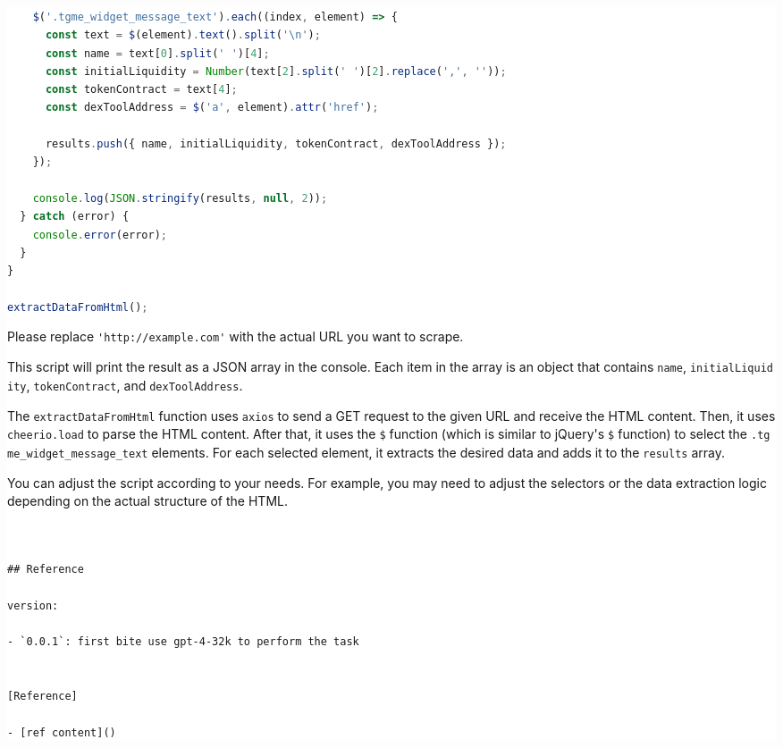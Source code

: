 ```typescript
    $('.tgme_widget_message_text').each((index, element) => {
      const text = $(element).text().split('\n');
      const name = text[0].split(' ')[4];
      const initialLiquidity = Number(text[2].split(' ')[2].replace(',', ''));
      const tokenContract = text[4];
      const dexToolAddress = $('a', element).attr('href');

      results.push({ name, initialLiquidity, tokenContract, dexToolAddress });
    });

    console.log(JSON.stringify(results, null, 2));
  } catch (error) {
    console.error(error);
  }
}

extractDataFromHtml();
```

Please replace `'http://example.com'` with the actual URL you want to scrape.

This script will print the result as a JSON array in the console. Each item in the array is an object that contains `name`, `initialLiquidity`, `tokenContract`, and `dexToolAddress`.

The `extractDataFromHtml` function uses `axios` to send a GET request to the given URL and receive the HTML content. Then, it uses `cheerio.load` to parse the HTML content. After that, it uses the `$` function (which is similar to jQuery's `$` function) to select the `.tgme_widget_message_text` elements. For each selected element, it extracts the desired data and adds it to the `results` array.

You can adjust the script according to your needs. For example, you may need to adjust the selectors or the data extraction logic depending on the actual structure of the HTML.
```


## Reference

version: 

- `0.0.1`: first bite use gpt-4-32k to perform the task


[Reference]

- [ref content]()